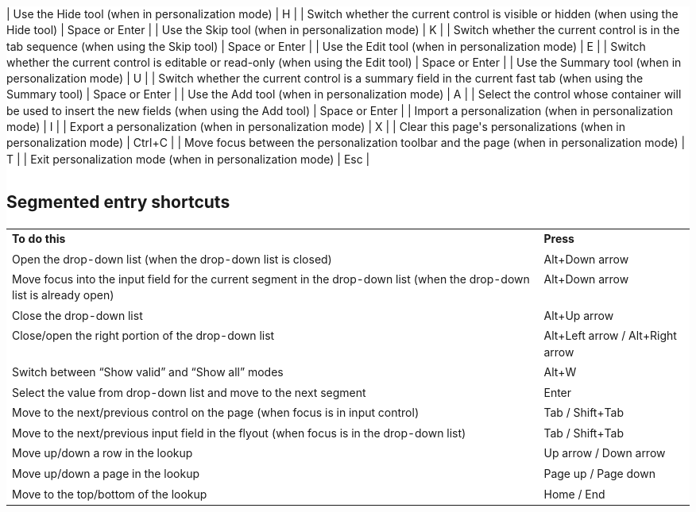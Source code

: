 | Use the Hide tool (when in personalization mode)                                                                       | H                                   |
| Switch whether the current control is visible or hidden (when using the Hide tool)                                     | Space or Enter                      |
| Use the Skip tool (when in personalization mode)                                                                       | K                                   |
| Switch whether the current control is in the tab sequence (when using the Skip tool)                                   | Space or Enter                      |
| Use the Edit tool (when in personalization mode)                                                                       | E                                   |
| Switch whether the current control is editable or read-only (when using the Edit tool)                                 | Space or Enter                      |
| Use the Summary tool (when in personalization mode)                                                                    | U                                   |
| Switch whether the current control is a summary field in the current fast tab (when using the Summary tool)            | Space or Enter                      |
| Use the Add tool (when in personalization mode)                                                                        | A                                   |
| Select the control whose container will be used to insert the new fields (when using the Add tool)                     | Space or Enter                      |
| Import a personalization (when in personalization mode)                                                                | I                                   |
| Export a personalization (when in personalization mode)                                                                | X                                   |
| Clear this page's personalizations (when in personalization mode)                                                      | Ctrl+C                              |
| Move focus between the personalization toolbar and the page (when in personalization mode)                             | T                                   |
| Exit personalization mode (when in personalization mode)                                                               | Esc                                 |

## Segmented entry shortcuts
|                                                                                                                         |                                  |
|-------------------------------------------------------------------------------------------------------------------------|----------------------------------|
| **To do this**                                                                                                          | **Press**                        |
| Open the drop-down list (when the drop-down list is closed)                                                             | Alt+Down arrow                   |
| Move focus into the input field for the current segment in the drop-down list (when the drop-down list is already open) | Alt+Down arrow                   |
| Close the drop-down list                                                                                                | Alt+Up arrow                     |
| Close/open the right portion of the drop-down list                                                                      | Alt+Left arrow / Alt+Right arrow |
| Switch between “Show valid” and “Show all” modes                                                                        | Alt+W                            |
| Select the value from drop-down list and move to the next segment                                                       | Enter                            |
| Move to the next/previous control on the page (when focus is in input control)                                          | Tab / Shift+Tab                  |
| Move to the next/previous input field in the flyout (when focus is in the drop-down list)                               | Tab / Shift+Tab                  |
| Move up/down a row in the lookup                                                                                        | Up arrow / Down arrow            |
| Move up/down a page in the lookup                                                                                       | Page up / Page down              |
| Move to the top/bottom of the lookup                                                                                    | Home / End                       |

